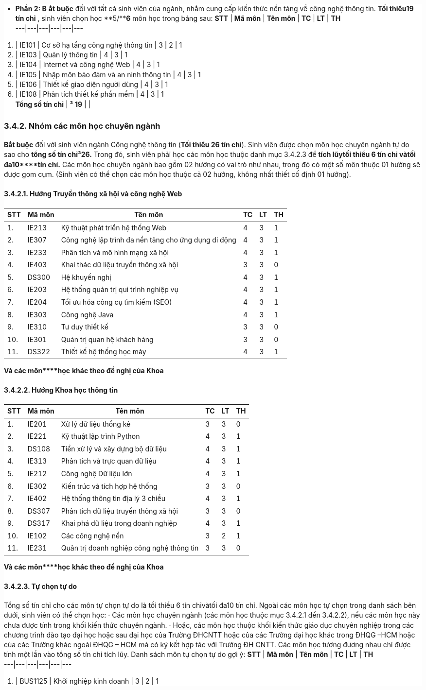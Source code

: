 - **Phần 2: B** **ắt buộc** đối với tất cả sinh viên của ngành, nhằm cung cấp kiến thức nền tảng về công nghệ thông tin. **T****ối thiểu****19 tín chỉ** , sinh viên chọn học **5/****6** môn học trong bảng sau:
**STT** |  **Mã môn** |  **Tên môn** |  **TC** |  **LT** |  **TH**  
---|---|---|---|---|---  
1. |  IE101 |  Cơ sở hạ tầng công nghệ thông tin |  3 |  2 |  1  
2. |  IE103 |  Quản lý thông tin |  4 |  3 |  1  
3. |  IE104 |  Internet và công nghệ Web |  4 |  3 |  1  
4. |  IE105 |  Nhập môn bảo đảm và an ninh thông tin |  4 |  3 |  1  
5. |  IE106 |  Thiết kế giao diện người dùng |  4 |  3 |  1  
6. |  IE108 |  Phân tích thiết kế phần mềm |  4 |  3 |  1  
**Tổng số tín chỉ** |  **³** **19** |  |   
### 3.4.2. Nhóm các môn học chuyên ngành
**Bắt buộc** đối với sinh viên ngành Công nghệ thông tin (**Tối thiểu 26 tín chỉ**).
Sinh viên được chọn môn học chuyên ngành tự do sao cho **tổng số tín chỉ****³****26.** Trong đó, sinh viên phải học các môn học thuộc danh mục 3.4.2.3 để **tích lũy****tối thiểu 6 tín chỉ và****tối đa****1****0****tín chỉ.** Các môn học chuyên ngành bao gồm 02 hướng có vai trò như nhau, trong đó có một số môn thuộc 01 hướng sẽ được gom cụm. (Sinh viên có thể chọn các môn học thuộc cả 02 hướng, không nhất thiết cố định 01 hướng).
####  3.4.2.1. Hướng Truyền thông xã hội và công nghệ Web
**STT** |  **Mã môn** |  **Tên môn** |  **TC** |  **LT** |  **TH**  
---|---|---|---|---|---  
1. |  IE213 |  Kỹ thuật phát triển hệ thống Web |  4 |  3 |  1  
2. |  IE307 |  Công nghệ lập trình đa nền tảng cho ứng dụng di động |  4 |  3 |  1  
3. |  IE233 |  Phân tích và mô hình mạng xã hội |  4 |  3 |  1  
4. |  IE403 |  Khai thác dữ liệu truyền thông xã hội |  3 |  3 |  0  
5. |  DS300 |  Hệ khuyến nghị |  4 |  3 |  1  
6. |  IE203 |  Hệ thống quản trị qui trình nghiệp vụ |  4 |  3 |  1  
7. |  IE204 |  Tối ưu hóa công cụ tìm kiếm (SEO) |  4 |  3 |  1  
8. |  IE303 |  Công nghệ Java |  4 |  3 |  1  
9. |  IE310 |  Tư duy thiết kế |  3 |  3 |  0  
10. |  IE301 |  Quản trị quan hệ khách hàng |  3 |  3 |  0  
11. |  DS322 |  Thiết kế hệ thống học máy |  4 |  3 |  1  
**Và các môn****học** **khác theo đề nghị của Khoa**  
####  3.4.2.2. Hướng Khoa học thông tin
**STT** |  **Mã môn** |  **Tên môn** |  **TC** |  **LT** |  **TH**  
---|---|---|---|---|---  
1. |  IE201 |  Xử lý dữ liệu thống kê |  3 |  3 |  0  
2. |  IE221 |  Kỹ thuật lập trình Python |  4 |  3 |  1  
3. |  DS108 |  Tiền xử lý và xây dựng bộ dữ liệu |  4 |  3 |  1  
4. |  IE313 |  Phân tích và trực quan dữ liệu |  4 |  3 |  1  
5. |  IE212 |  Công nghệ Dữ liệu lớn |  4 |  3 |  1  
6. |  IE302 |  Kiến trúc và tích hợp hệ thống |  3 |  3 |  0  
7. |  IE402 |  Hệ thống thông tin địa lý 3 chiều |  4 |  3 |  1  
8. |  DS307 |  Phân tích dữ liệu truyền thông xã hội |  3 |  3 |  0  
9. |  DS317 |  Khai phá dữ liệu trong doanh nghiệp |  4 |  3 |  1  
10. |  IE102 |  Các công nghệ nền |  3 |  2 |  1  
11. |  IE231 |  Quản trị doanh nghiệp công nghệ thông tin |  3 |  3 |  0  
**Và các môn****học** **khác theo đề nghị của Khoa**  
#### 3.4.2.3. Tự chọn tự do
Tổng số tín chỉ cho các môn tự chọn tự do là tối thiểu 6 tín chỉvàtối đa10 tín chỉ.
Ngoài các môn học tự chọn trong danh sách bên dưới, sinh viên có thể chọn học:
· Các môn học chuyên ngành (các môn học thuộc mục 3.4.2.1 đến 3.4.2.2), nếu các môn học này chưa được tính trong khối kiến thức chuyên ngành.
· Hoặc, các môn học thuộc khối kiến thức giáo dục chuyên nghiệp trong các chương trình đào tạo đại học hoặc sau đại học của Trường ĐHCNTT hoặc của các Trường đại học khác trong ĐHQG –HCM hoặc của các Trường khác ngoài ĐHQG – HCM mà có ký kết hợp tác với Trường ĐH CNTT. Các môn học tương đương nhau chỉ được tính một lần vào tổng số tín chỉ tích lũy.
Danh sách môn tự chọn tự do gợi ý:
**STT** |  **Mã môn** |  **Tên môn** |  **TC** |  **LT** |  **TH**  
---|---|---|---|---|---  
1. |  BUS1125 |  Khởi nghiệp kinh doanh |  3 |  2 |  1  